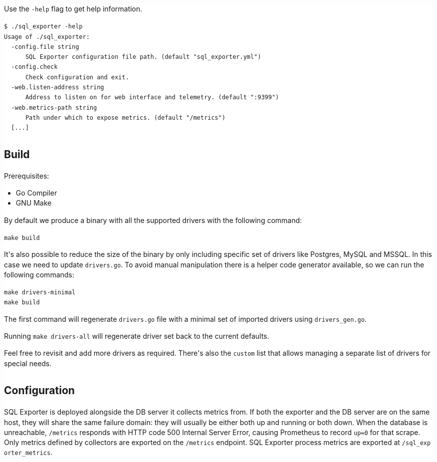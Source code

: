 Use the `-help` flag to get help information.

```shell
$ ./sql_exporter -help
Usage of ./sql_exporter:
  -config.file string
      SQL Exporter configuration file path. (default "sql_exporter.yml")
  -config.check
      Check configuration and exit.
  -web.listen-address string
      Address to listen on for web interface and telemetry. (default ":9399")
  -web.metrics-path string
      Path under which to expose metrics. (default "/metrics")
  [...]
```

## Build

Prerequisites:

- Go Compiler
- GNU Make

By default we produce a binary with all the supported drivers with the following command:

```shell
make build
```

It's also possible to reduce the size of the binary by only including specific set of drivers like Postgres, MySQL and
MSSQL. In this case we need to update `drivers.go`. To avoid manual manipulation there is a helper code generator
available, so we can run the following commands:

```shell
make drivers-minimal
make build
```

The first command will regenerate `drivers.go` file with a minimal set of imported drivers using `drivers_gen.go`.

Running `make drivers-all` will regenerate driver set back to the current defaults.

Feel free to revisit and add more drivers as required. There's also the `custom` list that allows managing a separate
list of drivers for special needs.


## Configuration

SQL Exporter is deployed alongside the DB server it collects metrics from. If both the exporter and the DB
server are on the same host, they will share the same failure domain: they will usually be either both up and running
or both down. When the database is unreachable, `/metrics` responds with HTTP code 500 Internal Server Error, causing
Prometheus to record `up=0` for that scrape. Only metrics defined by collectors are exported on the `/metrics` endpoint.
SQL Exporter process metrics are exported at `/sql_exporter_metrics`.
